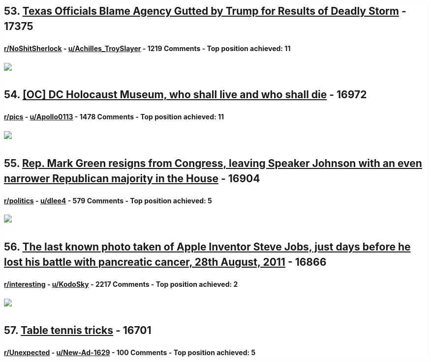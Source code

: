 ## 53. [Texas Officials Blame Agency Gutted by Trump for Results of Deadly Storm](http://reddit.com/r/NoShitSherlock/comments/1ls9v3s/texas_officials_blame_agency_gutted_by_trump_for/) - 17375
#### [r/NoShitSherlock](http://reddit.com/r/NoShitSherlock) - [u/Achilles_TroySlayer](http://reddit.com/u/Achilles_TroySlayer) - 1219 Comments - Top position achieved: 11

<a href="https://www.meidasplus.com/p/texas-officials-blame-agency-gutted?utm_campaign=post&amp;utm_medium=web"><img src="https://external-preview.redd.it/9EDgmaV3U5NDcMUMwRAqbsF1oLC7hbx5xUJrw9FBkSA.jpeg?width=140&amp;height=75&amp;crop=140:75,smart&amp;auto=webp&amp;s=8310eb0383b0cdb67cfa8d012dee71f716b9c45f"></img></a>

## 54. [[OC] DC Holocaust Museum, who shall live and who shall die](http://reddit.com/r/pics/comments/1lsgh4a/oc_dc_holocaust_museum_who_shall_live_and_who/) - 16972
#### [r/pics](http://reddit.com/r/pics) - [u/Apollo0113](http://reddit.com/u/Apollo0113) - 1478 Comments - Top position achieved: 11

<a href="https://i.redd.it/5tycmsmwl3bf1.jpeg"><img src="https://b.thumbs.redditmedia.com/HhaShAUPS0oLKYoBi_SPMU8B29bsMFLuxMPbvbqAdrk.jpg"></img></a>

## 55. [Rep. Mark Green resigns from Congress, leaving Speaker Johnson with an even narrower Republican majority in the House](http://reddit.com/r/politics/comments/1lsm22x/rep_mark_green_resigns_from_congress_leaving/) - 16904
#### [r/politics](http://reddit.com/r/politics) - [u/dlee4](http://reddit.com/u/dlee4) - 579 Comments - Top position achieved: 5

<a href="https://www.cnbc.com/2025/07/05/rep-mark-green-announces-resignation.html"><img src="https://external-preview.redd.it/D0tvxx-bOgfAG3KUG6VjzGqwrsavMkaK2wtnM7T9oaQ.jpeg?width=140&amp;height=78&amp;crop=140:78,smart&amp;auto=webp&amp;s=61a291d15e7581388373bfa7de04d297653d18be"></img></a>

## 56. [The last known photo taken of Apple Inventor Steve Jobs, just days before he lost his battle with pancreatic cancer, 28th August, 2011](http://reddit.com/r/interesting/comments/1ls4n1s/the_last_known_photo_taken_of_apple_inventor/) - 16866
#### [r/interesting](http://reddit.com/r/interesting) - [u/KodoSky](http://reddit.com/u/KodoSky) - 2217 Comments - Top position achieved: 2

<a href="https://i.redd.it/g7unsiuwh0bf1.jpeg"><img src="https://a.thumbs.redditmedia.com/E7uNzqD5lKZnyymq34kjqfBz8sbc2xuNaxhrc3OWE-0.jpg"></img></a>

## 57. [Table tennis tricks](http://reddit.com/r/Unexpected/comments/1ls2a6w/table_tennis_tricks/) - 16701
#### [r/Unexpected](http://reddit.com/r/Unexpected) - [u/New-Ad-1629](http://reddit.com/u/New-Ad-1629) - 100 Comments - Top position achieved: 5
